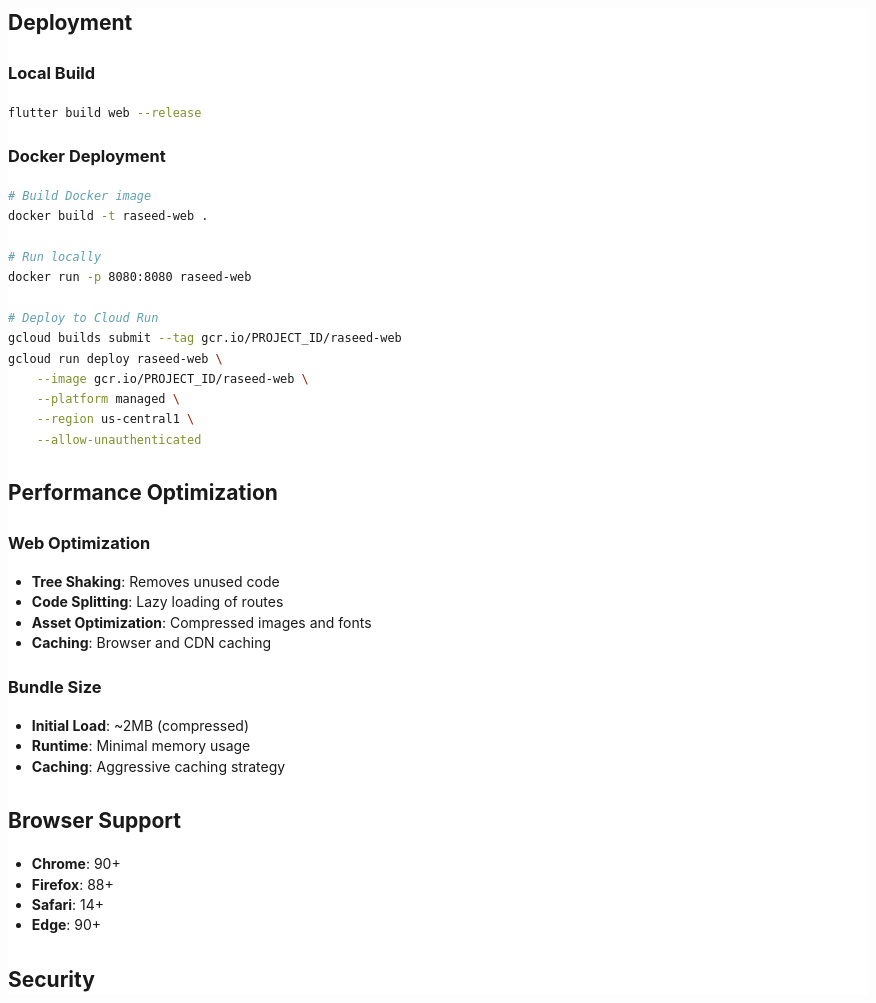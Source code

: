## Deployment

### Local Build

```bash
flutter build web --release
```

### Docker Deployment

```bash
# Build Docker image
docker build -t raseed-web .

# Run locally
docker run -p 8080:8080 raseed-web

# Deploy to Cloud Run
gcloud builds submit --tag gcr.io/PROJECT_ID/raseed-web
gcloud run deploy raseed-web \
    --image gcr.io/PROJECT_ID/raseed-web \
    --platform managed \
    --region us-central1 \
    --allow-unauthenticated
```

## Performance Optimization

### Web Optimization

- **Tree Shaking**: Removes unused code
- **Code Splitting**: Lazy loading of routes
- **Asset Optimization**: Compressed images and fonts
- **Caching**: Browser and CDN caching

### Bundle Size

- **Initial Load**: ~2MB (compressed)
- **Runtime**: Minimal memory usage
- **Caching**: Aggressive caching strategy

## Browser Support

- **Chrome**: 90+
- **Firefox**: 88+
- **Safari**: 14+
- **Edge**: 90+

## Security
